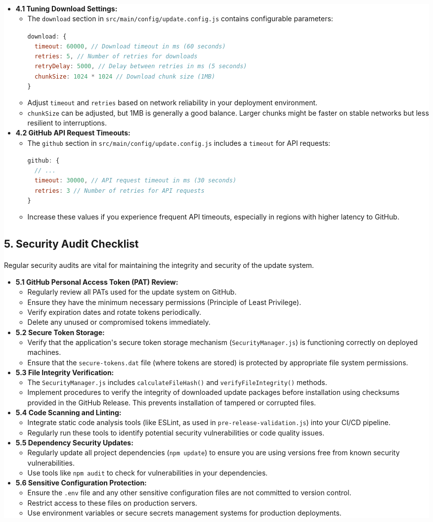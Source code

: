 *   **4.1 Tuning Download Settings:**
    *   The `download` section in `src/main/config/update.config.js` contains configurable parameters:
        ```javascript
        download: {
          timeout: 60000, // Download timeout in ms (60 seconds)
          retries: 5, // Number of retries for downloads
          retryDelay: 5000, // Delay between retries in ms (5 seconds)
          chunkSize: 1024 * 1024 // Download chunk size (1MB)
        }
        ```
    *   Adjust `timeout` and `retries` based on network reliability in your deployment environment.
    *   `chunkSize` can be adjusted, but 1MB is generally a good balance. Larger chunks might be faster on stable networks but less resilient to interruptions.
*   **4.2 GitHub API Request Timeouts:**
    *   The `github` section in `src/main/config/update.config.js` includes a `timeout` for API requests:
        ```javascript
        github: {
          // ...
          timeout: 30000, // API request timeout in ms (30 seconds)
          retries: 3 // Number of retries for API requests
        }
        ```
    *   Increase these values if you experience frequent API timeouts, especially in regions with higher latency to GitHub.

## 5. Security Audit Checklist

Regular security audits are vital for maintaining the integrity and security of the update system.

*   **5.1 GitHub Personal Access Token (PAT) Review:**
    *   Regularly review all PATs used for the update system on GitHub.
    *   Ensure they have the minimum necessary permissions (Principle of Least Privilege).
    *   Verify expiration dates and rotate tokens periodically.
    *   Delete any unused or compromised tokens immediately.
*   **5.2 Secure Token Storage:**
    *   Verify that the application's secure token storage mechanism (`SecurityManager.js`) is functioning correctly on deployed machines.
    *   Ensure that the `secure-tokens.dat` file (where tokens are stored) is protected by appropriate file system permissions.
*   **5.3 File Integrity Verification:**
    *   The `SecurityManager.js` includes `calculateFileHash()` and `verifyFileIntegrity()` methods.
    *   Implement procedures to verify the integrity of downloaded update packages before installation using checksums provided in the GitHub Release. This prevents installation of tampered or corrupted files.
*   **5.4 Code Scanning and Linting:**
    *   Integrate static code analysis tools (like ESLint, as used in `pre-release-validation.js`) into your CI/CD pipeline.
    *   Regularly run these tools to identify potential security vulnerabilities or code quality issues.
*   **5.5 Dependency Security Updates:**
    *   Regularly update all project dependencies (`npm update`) to ensure you are using versions free from known security vulnerabilities.
    *   Use tools like `npm audit` to check for vulnerabilities in your dependencies.
*   **5.6 Sensitive Configuration Protection:**
    *   Ensure the `.env` file and any other sensitive configuration files are not committed to version control.
    *   Restrict access to these files on production servers.
    *   Use environment variables or secure secrets management systems for production deployments.
